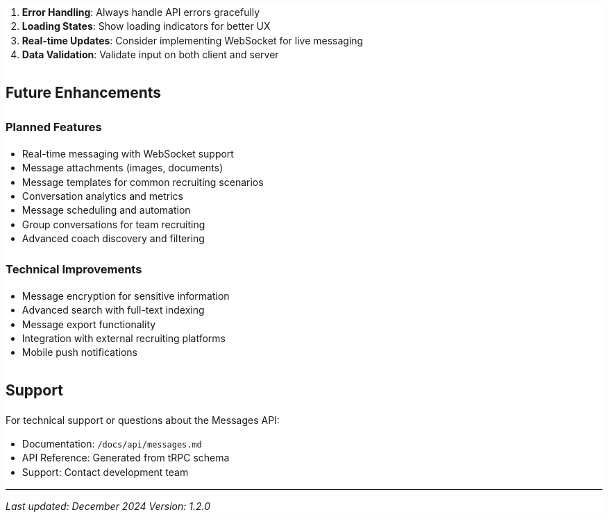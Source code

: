 1. **Error Handling**: Always handle API errors gracefully
2. **Loading States**: Show loading indicators for better UX
3. **Real-time Updates**: Consider implementing WebSocket for live messaging
4. **Data Validation**: Validate input on both client and server

## Future Enhancements

### Planned Features

- Real-time messaging with WebSocket support
- Message attachments (images, documents)
- Message templates for common recruiting scenarios
- Conversation analytics and metrics
- Message scheduling and automation
- Group conversations for team recruiting
- Advanced coach discovery and filtering

### Technical Improvements

- Message encryption for sensitive information
- Advanced search with full-text indexing
- Message export functionality
- Integration with external recruiting platforms
- Mobile push notifications

## Support

For technical support or questions about the Messages API:

- Documentation: `/docs/api/messages.md`
- API Reference: Generated from tRPC schema
- Support: Contact development team

---

_Last updated: December 2024_
_Version: 1.2.0_
